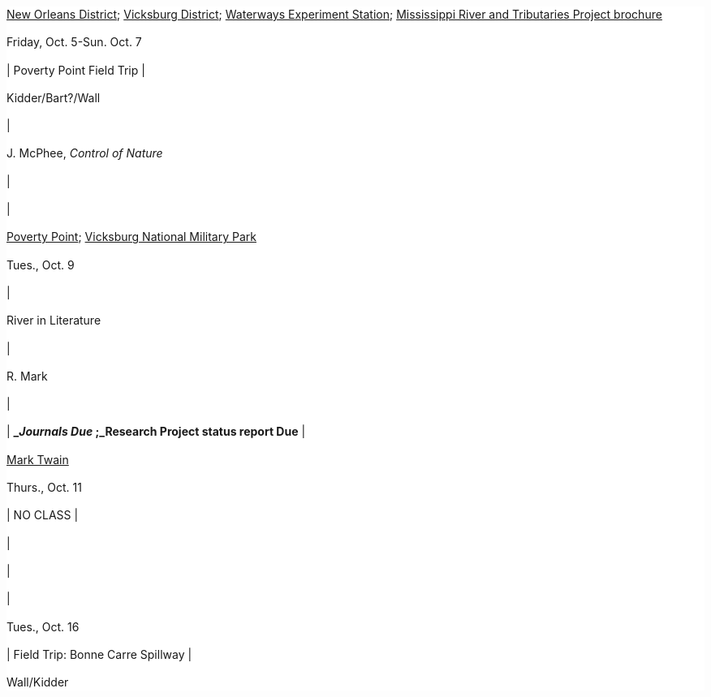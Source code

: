 [New Orleans District](http://www.mvn.usace.army.mil/); [Vicksburg
District](http://www.mvk.usace.army.mil/); [Waterways Experiment
Station](http://www.wes.army.mil/); [Mississippi River and Tributaries Project
brochure](http://www.mvn.usace.army.mil/pao/bro/misstrib.htm)  
  
Friday, Oct. 5-Sun. Oct. 7

|  Poverty Point Field Trip |

Kidder/Bart?/Wall

|

J. McPhee, _Control of Nature_

|

|

[Poverty Point](http://www.crt.state.la.us/crt/ocd/arch/poverpoi/mapopo.htm);
[Vicksburg National Military Park](http://www.nps.gov/vick/home.htm)  
  
Tues., Oct. 9

|

River in Literature

|

R. Mark

|

|  **__Journals Due_ ;_Research Project status report Due** |

[Mark Twain](http://users.telerama.com/~joseph/mtwain.html)  
  
Thurs., Oct. 11

|  NO CLASS |

|

|

|  
  
Tues., Oct. 16

|  Field Trip: Bonne Carre Spillway |

Wall/Kidder
